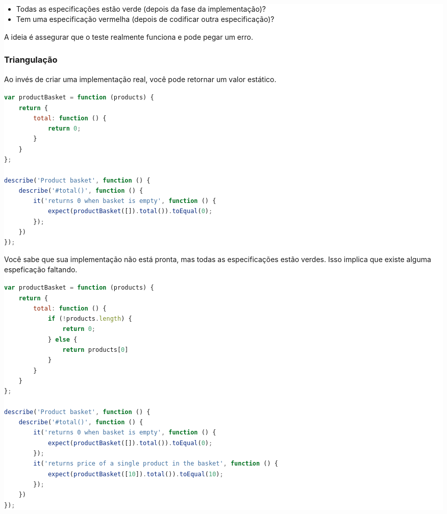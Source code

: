 - Todas as especificações estão verde (depois da fase da implementação)?
- Tem uma especificação vermelha (depois de codificar outra especificação)?

A ideia é assegurar que o teste realmente funciona e pode pegar um erro.

### Triangulação
Ao invés de criar uma implementação real, você pode retornar um valor estático.

```js
var productBasket = function (products) {
    return {
        total: function () {
            return 0;
        }
    }
};

describe('Product basket', function () {
    describe('#total()', function () {
        it('returns 0 when basket is empty', function () {
            expect(productBasket([]).total()).toEqual(0);
        });
    })
});
```

Você sabe que sua implementação não está pronta, mas todas as especificações estão verdes. Isso implica que existe alguma espeficação faltando.

```js
var productBasket = function (products) {
    return {
        total: function () {
            if (!products.length) {
                return 0;
            } else {
                return products[0]
            }
        }
    }
};

describe('Product basket', function () {
    describe('#total()', function () {
        it('returns 0 when basket is empty', function () {
            expect(productBasket([]).total()).toEqual(0);
        });
        it('returns price of a single product in the basket', function () {
            expect(productBasket([10]).total()).toEqual(10);
        });
    })
});
```
